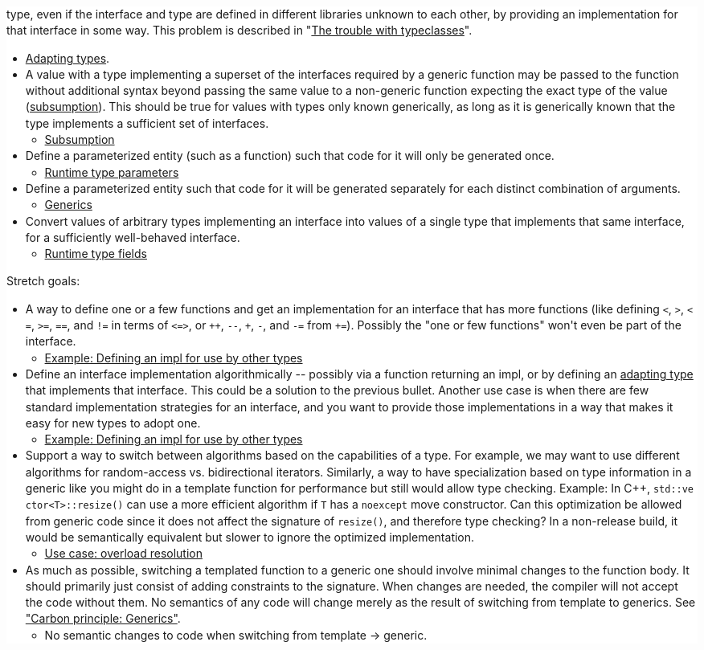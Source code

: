   type, even if the interface and type are defined in different libraries
  unknown to each other, by providing an implementation for that interface in
  some way. This problem is described in
  "[The trouble with typeclasses](https://pchiusano.github.io/2018-02-13/typeclasses.html)".
  - [Adapting types](#adapting-types).
- A value with a type implementing a superset of the interfaces required by a
  generic function may be passed to the function without additional syntax
  beyond passing the same value to a non-generic function expecting the exact
  type of the value
  ([subsumption](https://github.com/josh11b/carbon-lang/blob/generics-docs/docs/designs/generics-terminology.md#subsumption-and-casting)).
  This should be true for values with types only known generically, as long as
  it is generically known that the type implements a sufficient set of
  interfaces.
  - [Subsumption](#subsumption)
- Define a parameterized entity (such as a function) such that code for it will
  only be generated once.
  - [Runtime type parameters](#runtime-type-parameters)
- Define a parameterized entity such that code for it will be generated
  separately for each distinct combination of arguments.
  - [Generics](#generics)
- Convert values of arbitrary types implementing an interface into values of a
  single type that implements that same interface, for a sufficiently
  well-behaved interface.
  - [Runtime type fields](#runtime-type-fields)

Stretch goals:

- A way to define one or a few functions and get an implementation for an
  interface that has more functions (like defining `<`, `>`, `<=`, `>=`,
  `==`, and `!=` in terms of `<=>`, or `++`, `--`, `+`, `-`, and `-=` from
  `+=`). Possibly the "one or few functions" won't even be part of the
  interface.
  - [Example: Defining an impl for use by other types](#example-defining-an-impl-for-use-by-other-types)
- Define an interface implementation algorithmically -- possibly via a function
  returning an impl, or by defining an
  [adapting type](https://github.com/josh11b/carbon-lang/blob/generics-docs/docs/designs/generics-terminology.md#adapting-a-type)
  that implements that interface. This could be a solution to the previous
  bullet. Another use case is when there are few standard implementation
  strategies for an interface, and you want to provide those implementations in
  a way that makes it easy for new types to adopt one.
  - [Example: Defining an impl for use by other types](#example-defining-an-impl-for-use-by-other-types)
- Support a way to switch between algorithms based on the capabilities of a
  type. For example, we may want to use different algorithms for random-access
  vs. bidirectional iterators. Similarly, a way to have specialization based on
  type information in a generic like you might do in a template function for
  performance but still would allow type checking. Example: In C++,
  `std::vector<T>::resize()` can use a more efficient algorithm if `T` has a
  `noexcept` move constructor. Can this optimization be allowed from generic
  code since it does not affect the signature of `resize()`, and therefore type
  checking? In a non-release build, it would be semantically equivalent but
  slower to ignore the optimized implementation.
  - [Use case: overload resolution](#use-case-overload-resolution)
- As much as possible, switching a templated function to a generic one should
  involve minimal changes to the function body. It should primarily just consist
  of adding constraints to the signature. When changes are needed, the compiler
  will not accept the code without them. No semantics of any code will change
  merely as the result of switching from template to generics. See
  ["Carbon principle: Generics"](https://github.com/josh11b/carbon-lang/blob/principle-generics/docs/project/principles/principle-generics.md).
  - No semantic changes to code when switching from template -> generic.